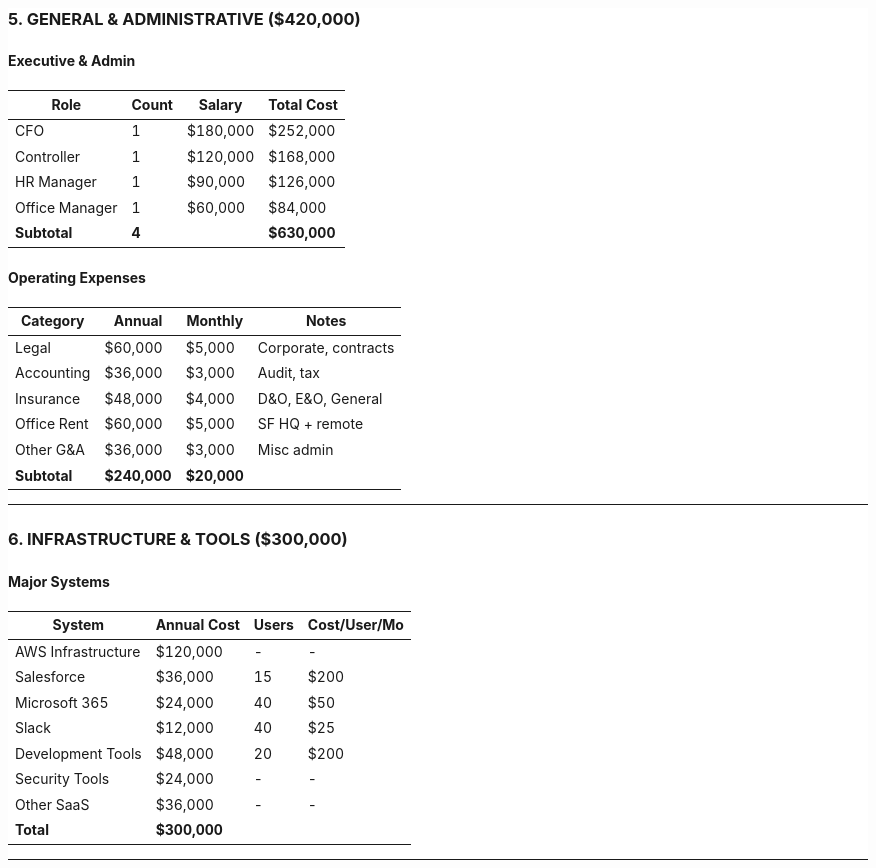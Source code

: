 
### 5. GENERAL & ADMINISTRATIVE ($420,000)

#### Executive & Admin
| Role | Count | Salary | Total Cost |
|------|-------|--------|------------|
| CFO | 1 | $180,000 | $252,000 |
| Controller | 1 | $120,000 | $168,000 |
| HR Manager | 1 | $90,000 | $126,000 |
| Office Manager | 1 | $60,000 | $84,000 |
| **Subtotal** | **4** | | **$630,000** |

#### Operating Expenses
| Category | Annual | Monthly | Notes |
|----------|--------|---------|-------|
| Legal | $60,000 | $5,000 | Corporate, contracts |
| Accounting | $36,000 | $3,000 | Audit, tax |
| Insurance | $48,000 | $4,000 | D&O, E&O, General |
| Office Rent | $60,000 | $5,000 | SF HQ + remote |
| Other G&A | $36,000 | $3,000 | Misc admin |
| **Subtotal** | **$240,000** | **$20,000** | |

---

### 6. INFRASTRUCTURE & TOOLS ($300,000)

#### Major Systems
| System | Annual Cost | Users | Cost/User/Mo |
|--------|-------------|-------|--------------|
| AWS Infrastructure | $120,000 | - | - |
| Salesforce | $36,000 | 15 | $200 |
| Microsoft 365 | $24,000 | 40 | $50 |
| Slack | $12,000 | 40 | $25 |
| Development Tools | $48,000 | 20 | $200 |
| Security Tools | $24,000 | - | - |
| Other SaaS | $36,000 | - | - |
| **Total** | **$300,000** | | |

---